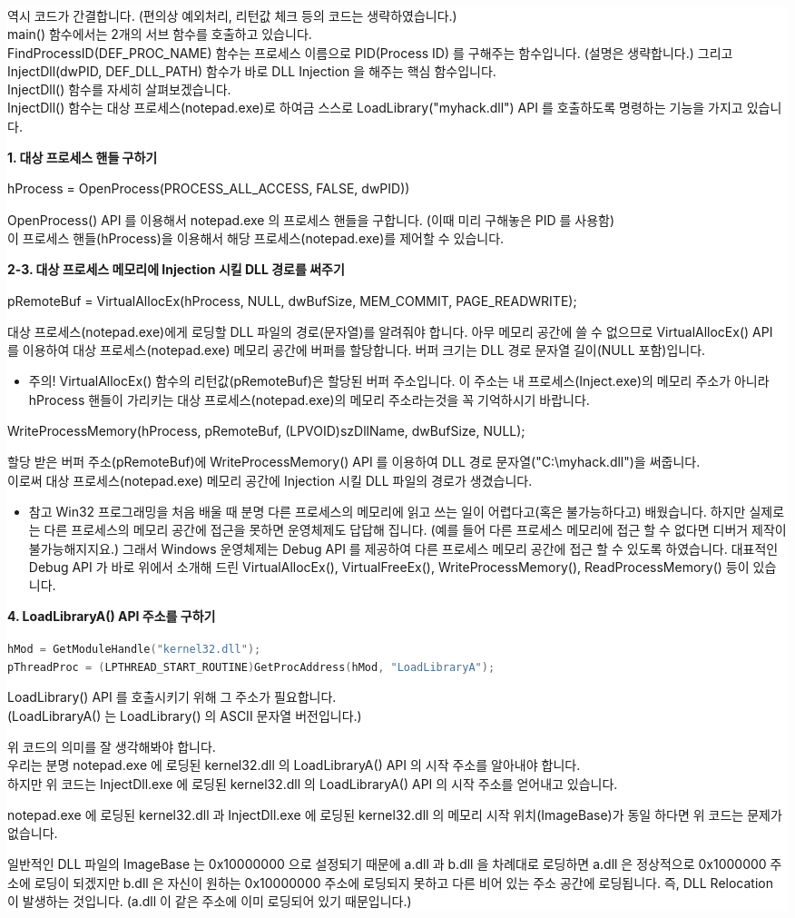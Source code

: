 역시 코드가 간결합니다. (편의상 예외처리, 리턴값 체크 등의 코드는 생략하였습니다.)<br>
main() 함수에서는 2개의 서브 함수를 호출하고 있습니다.<br>
FindProcessID(DEF_PROC_NAME) 함수는 프로세스 이름으로 PID(Process ID) 를 구해주는 함수입니다. (설명은 생략합니다.) 그리고 InjectDll(dwPID, DEF_DLL_PATH) 함수가 바로 DLL Injection 을 해주는 핵심 함수입니다.<br>
InjectDll() 함수를 자세히 살펴보겠습니다.<br>
InjectDll() 함수는 대상 프로세스(notepad.exe)로 하여금 스스로 LoadLibrary("myhack.dll") API 를 호출하도록 명령하는 기능을 가지고 있습니다.<br>

**1. 대상 프로세스 핸들 구하기**

hProcess = OpenProcess(PROCESS_ALL_ACCESS, FALSE, dwPID))

OpenProcess() API 를 이용해서 notepad.exe 의 프로세스 핸들을 구합니다. (이때 미리 구해놓은 PID 를 사용함)<br>
이 프로세스 핸들(hProcess)을 이용해서 해당 프로세스(notepad.exe)를 제어할 수 있습니다.<br>

**2-3. 대상 프로세스 메모리에 Injection 시킬 DLL 경로를 써주기**

pRemoteBuf = VirtualAllocEx(hProcess, NULL, dwBufSize, MEM_COMMIT, PAGE_READWRITE);

대상 프로세스(notepad.exe)에게 로딩할 DLL 파일의 경로(문자열)를 알려줘야 합니다.
아무 메모리 공간에 쓸 수 없으므로 VirtualAllocEx() API 를 이용하여 대상 프로세스(notepad.exe) 메모리 공간에 버퍼를 할당합니다. 버퍼 크기는 DLL 경로 문자열 길이(NULL 포함)입니다. <br>

* 주의! 
VirtualAllocEx() 함수의 리턴값(pRemoteBuf)은 할당된 버퍼 주소입니다. 이 주소는 내 프로세스(Inject.exe)의 메모리 주소가 아니라 hProcess 핸들이 가리키는 대상 프로세스(notepad.exe)의 메모리 주소라는것을 꼭 기억하시기 바랍니다.

WriteProcessMemory(hProcess, pRemoteBuf, (LPVOID)szDllName, dwBufSize, NULL);

할당 받은 버퍼 주소(pRemoteBuf)에 WriteProcessMemory() API 를 이용하여 DLL 경로 문자열("C:\\myhack.dll")을 써줍니다.<br>
이로써 대상 프로세스(notepad.exe) 메모리 공간에 Injection 시킬 DLL 파일의 경로가 생겼습니다.<br>

* 참고
Win32 프로그래밍을 처음 배울 때 분명 다른 프로세스의 메모리에 읽고 쓰는 일이 어렵다고(혹은 불가능하다고) 배웠습니다. 하지만 실제로는 다른 프로세스의 메모리 공간에 접근을 못하면 운영체제도 답답해 집니다. (예를 들어 다른 프로세스 메모리에 접근 할 수 없다면 디버거 제작이 불가능해지지요.) 그래서 Windows 운영체제는 Debug API 를 제공하여 다른 프로세스 메모리 공간에 접근 할 수 있도록 하였습니다. 대표적인 Debug API 가 바로 위에서 소개해 드린 VirtualAllocEx(), VirtualFreeEx(), WriteProcessMemory(), ReadProcessMemory() 등이 있습니다.

**4. LoadLibraryA() API 주소를 구하기**

```cpp
hMod = GetModuleHandle("kernel32.dll");
pThreadProc = (LPTHREAD_START_ROUTINE)GetProcAddress(hMod, "LoadLibraryA");
```

LoadLibrary() API 를 호출시키기 위해 그 주소가 필요합니다.<br>
(LoadLibraryA() 는 LoadLibrary() 의 ASCII 문자열 버전입니다.)<br>

위 코드의 의미를 잘 생각해봐야 합니다.<br>
우리는 분명 notepad.exe 에 로딩된 kernel32.dll 의 LoadLibraryA() API 의 시작 주소를 알아내야 합니다.<br>
하지만 위 코드는 InjectDll.exe 에 로딩된 kernel32.dll 의 LoadLibraryA() API 의 시작 주소를 얻어내고 있습니다.<br>

notepad.exe 에 로딩된 kernel32.dll 과 InjectDll.exe 에 로딩된 kernel32.dll 의 메모리 시작 위치(ImageBase)가 동일 하다면 위 코드는 문제가 없습니다.<br>

일반적인 DLL 파일의 ImageBase 는 0x10000000 으로 설정되기 때문에 a.dll 과 b.dll 을 차례대로 로딩하면 a.dll 은 정상적으로 0x1000000 주소에 로딩이 되겠지만 b.dll 은 자신이 원하는 0x10000000 주소에 로딩되지 못하고 다른 비어 있는 주소 공간에 로딩됩니다. 즉, DLL Relocation 이 발생하는 것입니다. (a.dll 이 같은 주소에 이미 로딩되어 있기 때문입니다.)<br>
